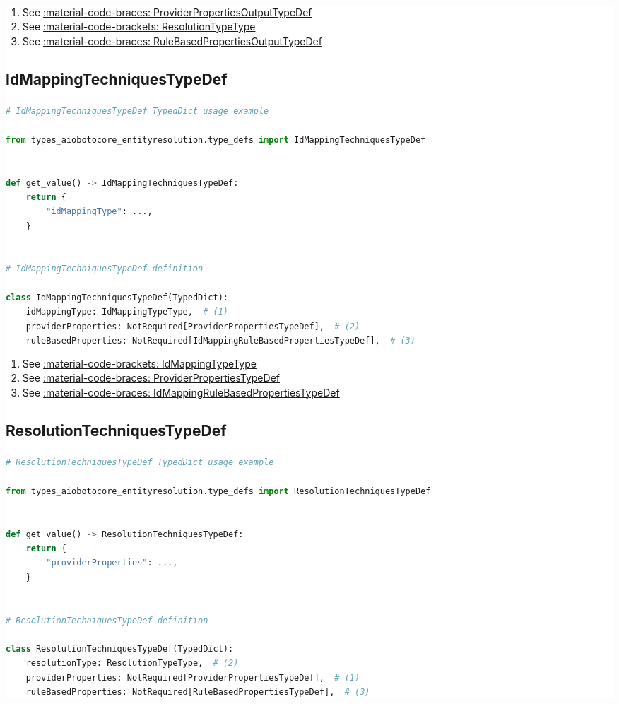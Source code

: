 1. See [:material-code-braces: ProviderPropertiesOutputTypeDef](./type_defs.md#providerpropertiesoutputtypedef) 
2. See [:material-code-brackets: ResolutionTypeType](./literals.md#resolutiontypetype) 
3. See [:material-code-braces: RuleBasedPropertiesOutputTypeDef](./type_defs.md#rulebasedpropertiesoutputtypedef) 
## IdMappingTechniquesTypeDef

```python
# IdMappingTechniquesTypeDef TypedDict usage example

from types_aiobotocore_entityresolution.type_defs import IdMappingTechniquesTypeDef


def get_value() -> IdMappingTechniquesTypeDef:
    return {
        "idMappingType": ...,
    }


# IdMappingTechniquesTypeDef definition

class IdMappingTechniquesTypeDef(TypedDict):
    idMappingType: IdMappingTypeType,  # (1)
    providerProperties: NotRequired[ProviderPropertiesTypeDef],  # (2)
    ruleBasedProperties: NotRequired[IdMappingRuleBasedPropertiesTypeDef],  # (3)
```

1. See [:material-code-brackets: IdMappingTypeType](./literals.md#idmappingtypetype) 
2. See [:material-code-braces: ProviderPropertiesTypeDef](./type_defs.md#providerpropertiestypedef) 
3. See [:material-code-braces: IdMappingRuleBasedPropertiesTypeDef](./type_defs.md#idmappingrulebasedpropertiestypedef) 
## ResolutionTechniquesTypeDef

```python
# ResolutionTechniquesTypeDef TypedDict usage example

from types_aiobotocore_entityresolution.type_defs import ResolutionTechniquesTypeDef


def get_value() -> ResolutionTechniquesTypeDef:
    return {
        "providerProperties": ...,
    }


# ResolutionTechniquesTypeDef definition

class ResolutionTechniquesTypeDef(TypedDict):
    resolutionType: ResolutionTypeType,  # (2)
    providerProperties: NotRequired[ProviderPropertiesTypeDef],  # (1)
    ruleBasedProperties: NotRequired[RuleBasedPropertiesTypeDef],  # (3)
```
